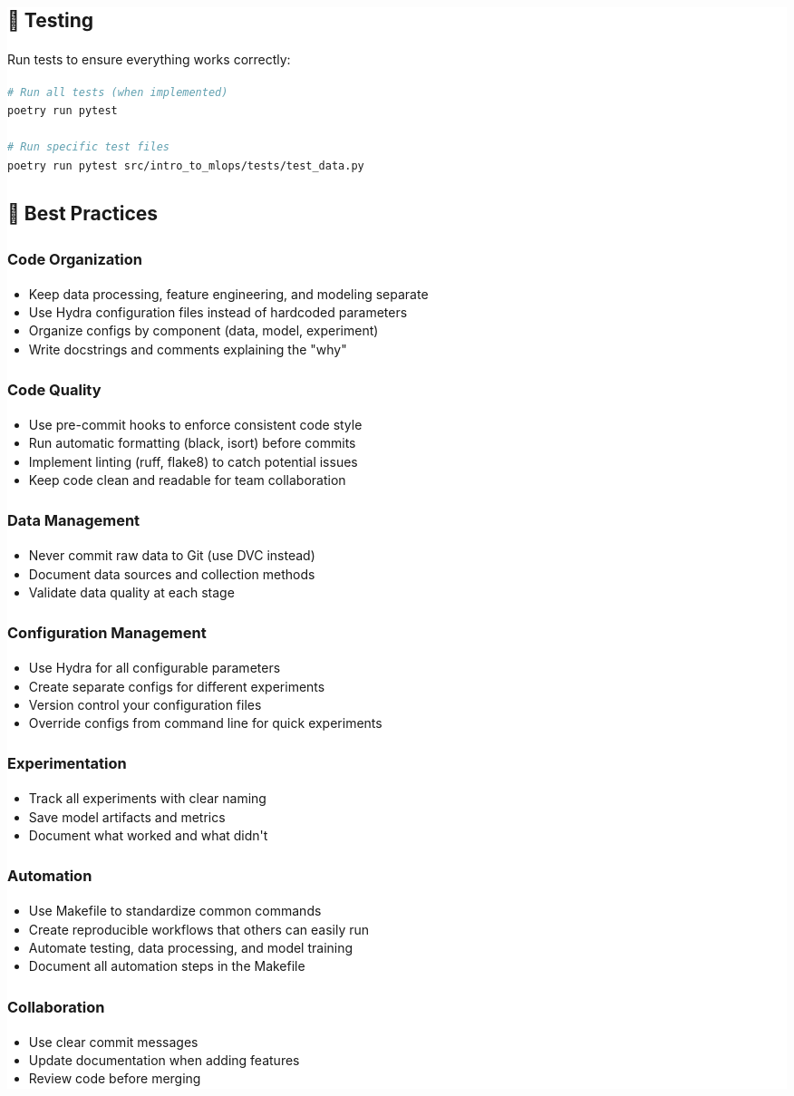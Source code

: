 ## 🧪 Testing

Run tests to ensure everything works correctly:

```bash
# Run all tests (when implemented)
poetry run pytest

# Run specific test files
poetry run pytest src/intro_to_mlops/tests/test_data.py
```

## 📝 Best Practices

### Code Organization
- Keep data processing, feature engineering, and modeling separate
- Use Hydra configuration files instead of hardcoded parameters
- Organize configs by component (data, model, experiment)
- Write docstrings and comments explaining the "why"

### Code Quality
- Use pre-commit hooks to enforce consistent code style
- Run automatic formatting (black, isort) before commits
- Implement linting (ruff, flake8) to catch potential issues
- Keep code clean and readable for team collaboration

### Data Management
- Never commit raw data to Git (use DVC instead)
- Document data sources and collection methods
- Validate data quality at each stage

### Configuration Management
- Use Hydra for all configurable parameters
- Create separate configs for different experiments
- Version control your configuration files
- Override configs from command line for quick experiments

### Experimentation
- Track all experiments with clear naming
- Save model artifacts and metrics
- Document what worked and what didn't

### Automation
- Use Makefile to standardize common commands
- Create reproducible workflows that others can easily run
- Automate testing, data processing, and model training
- Document all automation steps in the Makefile

### Collaboration
- Use clear commit messages
- Update documentation when adding features
- Review code before merging
